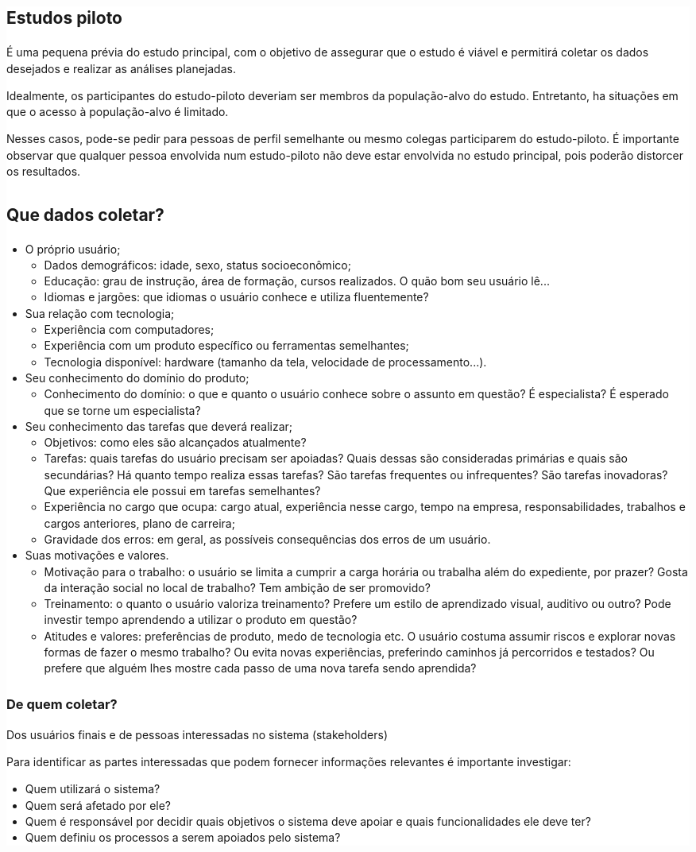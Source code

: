 ## Estudos piloto

É uma pequena prévia do estudo principal, com o objetivo de assegurar que o estudo é viável e permitirá coletar os dados desejados e realizar as análises planejadas. 

Idealmente, os participantes do estudo-piloto deveriam ser membros da população-alvo do estudo. Entretanto, ha situações em que o acesso à população-alvo é limitado. 

Nesses casos, pode-se pedir para pessoas de perfil semelhante ou mesmo colegas participarem do estudo-piloto. É importante observar que qualquer pessoa envolvida num estudo-piloto não deve estar envolvida no estudo principal, pois poderão distorcer os resultados.

## Que dados coletar?

- O próprio usuário;
  - Dados demográficos: idade, sexo, status socioeconômico;
  - Educação: grau de instrução, área de formação, cursos realizados.  O quão bom seu usuário lê...
  - Idiomas e jargões: que idiomas o usuário conhece e utiliza fluentemente?
- Sua relação com tecnologia;
  - Experiência com computadores;
  - Experiência com um produto específico ou ferramentas semelhantes;
  - Tecnologia disponível: hardware (tamanho da tela, velocidade de processamento...).
- Seu conhecimento do domínio do produto;
  - Conhecimento do domínio: o que e quanto o usuário conhece sobre o assunto em questão? É especialista? É esperado que se torne um especialista?
- Seu conhecimento das tarefas que deverá realizar;
  - Objetivos: como eles são alcançados atualmente?
  - Tarefas: quais tarefas do usuário precisam ser apoiadas? Quais dessas são consideradas primárias e quais são secundárias? Há quanto tempo realiza essas tarefas? São tarefas frequentes ou infrequentes? São tarefas inovadoras? Que experiência ele possui em tarefas semelhantes?
  - Experiência no cargo que ocupa: cargo atual, experiência nesse cargo, tempo na empresa, responsabilidades, trabalhos e cargos anteriores, plano de carreira;
  - Gravidade dos erros: em geral, as possíveis consequências dos erros de um usuário.
- Suas motivações e valores.
  - Motivação para o trabalho: o usuário se limita a cumprir a carga horária ou trabalha além do expediente, por prazer? Gosta da interação social no local de trabalho? Tem ambição de ser promovido?
  - Treinamento: o quanto o usuário valoriza treinamento? Prefere um estilo de aprendizado visual, auditivo ou outro? Pode investir tempo aprendendo a utilizar o produto em questão?
  - Atitudes e valores: preferências de produto, medo de tecnologia etc. O usuário costuma assumir riscos e explorar novas formas de fazer o mesmo trabalho? Ou evita novas experiências, preferindo caminhos já percorridos e testados? Ou prefere que alguém lhes mostre cada passo de uma nova tarefa sendo aprendida?

### De quem coletar?

Dos usuários finais e de pessoas interessadas no sistema (stakeholders)

Para identificar as partes interessadas que podem fornecer informações relevantes é importante investigar:

- Quem utilizará o sistema? 
- Quem será afetado por ele? 
- Quem é responsável por decidir quais objetivos o sistema deve apoiar e quais funcionalidades ele deve ter? 
- Quem definiu os processos a serem apoiados pelo sistema?
